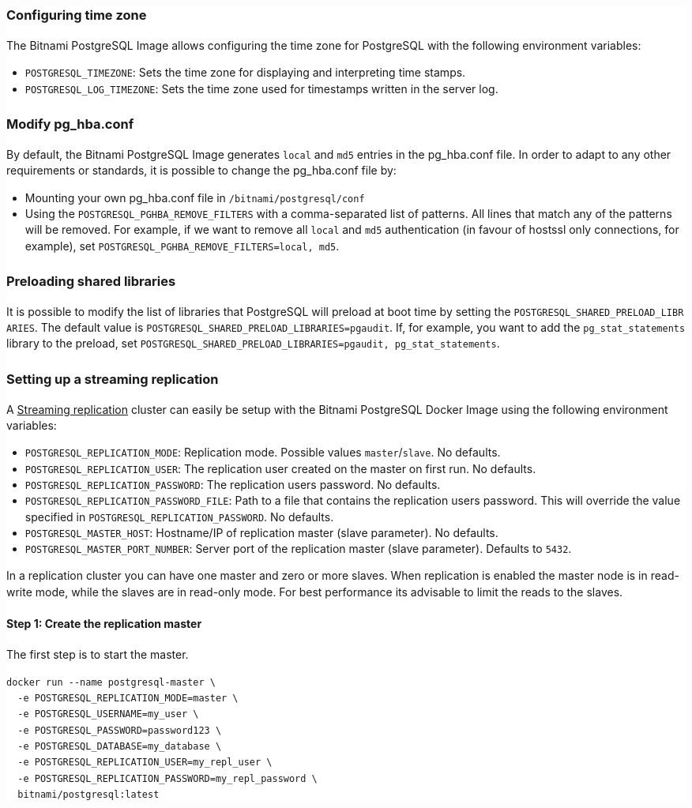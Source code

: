 ### Configuring time zone

The Bitnami PostgreSQL Image allows configuring the time zone for PostgreSQL with the following environment variables:

* `POSTGRESQL_TIMEZONE`: Sets the time zone for displaying and interpreting time stamps.
* `POSTGRESQL_LOG_TIMEZONE`: Sets the time zone used for timestamps written in the server log.

### Modify pg_hba.conf

By default, the Bitnami PostgreSQL Image generates `local` and `md5` entries in the pg_hba.conf file. In order to adapt to any other requirements or standards, it is possible to change the pg_hba.conf file by:

* Mounting your own pg_hba.conf file in `/bitnami/postgresql/conf`
* Using the `POSTGRESQL_PGHBA_REMOVE_FILTERS` with a comma-separated list of patterns. All lines that match any of the patterns will be removed. For example, if we want to remove all `local` and `md5` authentication (in favour of hostssl only connections, for example), set `POSTGRESQL_PGHBA_REMOVE_FILTERS=local, md5`.

### Preloading shared libraries

It is possible to modify the list of libraries that PostgreSQL will preload at boot time by setting the `POSTGRESQL_SHARED_PRELOAD_LIBRARIES`. The default value is `POSTGRESQL_SHARED_PRELOAD_LIBRARIES=pgaudit`. If, for example, you want to add the `pg_stat_statements` library to the preload, set `POSTGRESQL_SHARED_PRELOAD_LIBRARIES=pgaudit, pg_stat_statements`.

### Setting up a streaming replication

A [Streaming replication](http://www.postgresql.org/docs/9.4/static/warm-standby.html#STREAMING-REPLICATION) cluster can easily be setup with the Bitnami PostgreSQL Docker Image using the following environment variables:

* `POSTGRESQL_REPLICATION_MODE`: Replication mode. Possible values `master`/`slave`. No defaults.
* `POSTGRESQL_REPLICATION_USER`: The replication user created on the master on first run. No defaults.
* `POSTGRESQL_REPLICATION_PASSWORD`: The replication users password. No defaults.
* `POSTGRESQL_REPLICATION_PASSWORD_FILE`: Path to a file that contains the replication users password. This will override the value specified in `POSTGRESQL_REPLICATION_PASSWORD`. No defaults.
* `POSTGRESQL_MASTER_HOST`: Hostname/IP of replication master (slave parameter). No defaults.
* `POSTGRESQL_MASTER_PORT_NUMBER`: Server port of the replication master (slave parameter). Defaults to `5432`.

In a replication cluster you can have one master and zero or more slaves. When replication is enabled the master node is in read-write mode, while the slaves are in read-only mode. For best performance its advisable to limit the reads to the slaves.

#### Step 1: Create the replication master

The first step is to start the master.

```console
docker run --name postgresql-master \
  -e POSTGRESQL_REPLICATION_MODE=master \
  -e POSTGRESQL_USERNAME=my_user \
  -e POSTGRESQL_PASSWORD=password123 \
  -e POSTGRESQL_DATABASE=my_database \
  -e POSTGRESQL_REPLICATION_USER=my_repl_user \
  -e POSTGRESQL_REPLICATION_PASSWORD=my_repl_password \
  bitnami/postgresql:latest
```
